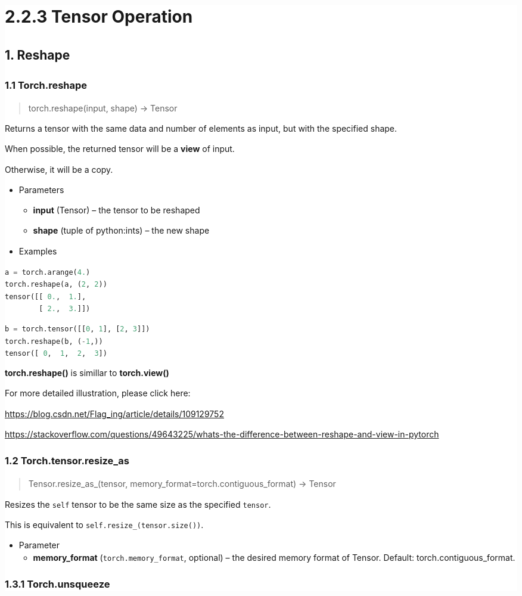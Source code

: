 # 2.2.3 Tensor Operation

## 1. Reshape

### 1.1 Torch.reshape

> torch.reshape(input, shape) → Tensor

Returns a tensor with the same data and number of elements as input, but with the specified shape.

When possible, the returned tensor will be a **view** of input. 

Otherwise, it will be a copy. 

 - Parameters

   - **input** (Tensor) – the tensor to be reshaped

   - **shape** (tuple of python:ints) – the new shape


 - Examples
  ```python
  a = torch.arange(4.)
  torch.reshape(a, (2, 2))
  tensor([[ 0.,  1.],
          [ 2.,  3.]])
  ```
  ```python
  b = torch.tensor([[0, 1], [2, 3]])
  torch.reshape(b, (-1,))
  tensor([ 0,  1,  2,  3])
  ```

**torch.reshape()** is simillar to **torch.view()**

For more detailed illustration, please click here:

https://blog.csdn.net/Flag_ing/article/details/109129752

https://stackoverflow.com/questions/49643225/whats-the-difference-between-reshape-and-view-in-pytorch


### 1.2 Torch.tensor.resize_as

> Tensor.resize_as_(tensor, memory_format=torch.contiguous_format) → Tensor

Resizes the ```self``` tensor to be the same size as the specified ```tensor```. 

This is equivalent to ```self.resize_(tensor.size())```.

- Parameter 
  - **memory_format** (```torch.memory_format```, optional) – the desired memory format of Tensor. 
    Default: torch.contiguous_format.

### 1.3.1 Torch.unsqueeze
